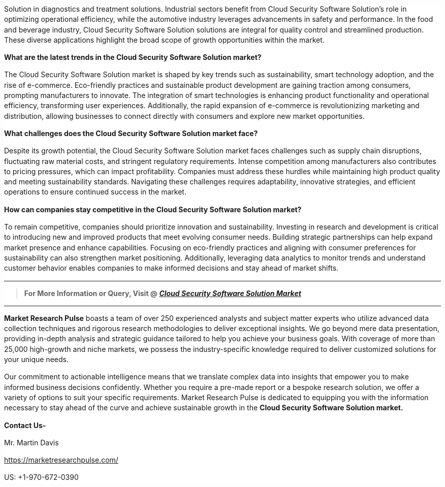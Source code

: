 Solution in diagnostics and treatment solutions. Industrial sectors benefit from Cloud Security Software Solution&rsquo;s role in optimizing operational efficiency, while the automotive industry leverages advancements in safety and performance. In the food and beverage industry, Cloud Security Software Solution solutions are integral for quality control and streamlined production. These diverse applications highlight the broad scope of growth opportunities within the market.</p><p><strong>What are the latest trends in the Cloud Security Software Solution market?</strong></p><p>The Cloud Security Software Solution market is shaped by key trends such as sustainability, smart technology adoption, and the rise of e-commerce. Eco-friendly practices and sustainable product development are gaining traction among consumers, prompting manufacturers to innovate. The integration of smart technologies is enhancing product functionality and operational efficiency, transforming user experiences. Additionally, the rapid expansion of e-commerce is revolutionizing marketing and distribution, allowing businesses to connect directly with consumers and explore new market opportunities.</p><p><strong>What challenges does the Cloud Security Software Solution market face?</strong></p><p>Despite its growth potential, the Cloud Security Software Solution market faces challenges such as supply chain disruptions, fluctuating raw material costs, and stringent regulatory requirements. Intense competition among manufacturers also contributes to pricing pressures, which can impact profitability. Companies must address these hurdles while maintaining high product quality and meeting sustainability standards. Navigating these challenges requires adaptability, innovative strategies, and efficient operations to ensure continued success in the market.</p><p><strong>How can companies stay competitive in the Cloud Security Software Solution market?</strong></p><p>To remain competitive, companies should prioritize innovation and sustainability. Investing in research and development is critical to introducing new and improved products that meet evolving consumer needs. Building strategic partnerships can help expand market presence and enhance capabilities. Focusing on eco-friendly practices and aligning with consumer preferences for sustainability can also strengthen market positioning. Additionally, leveraging data analytics to monitor trends and understand customer behavior enables companies to make informed decisions and stay ahead of market shifts.</p><hr /><blockquote><p><strong>For More Information or Query, Visit @&nbsp;<em><a href="https://marketresearchpulse.com/report/64008/cloud-security-software-solution-market?utm_source=Linkedin&utm_medium=0110">Cloud Security Software Solution Market</a></em></strong></p></blockquote><hr /><p><strong>Market Research Pulse</strong> boasts a team of over 250 experienced analysts and subject matter experts who utilize advanced data collection techniques and rigorous research methodologies to deliver exceptional insights. We go beyond mere data presentation, providing in-depth analysis and strategic guidance tailored to help you achieve your business goals. With coverage of more than 25,000 high-growth and niche markets, we possess the industry-specific knowledge required to deliver customized solutions for your unique needs.</p><p>Our commitment to actionable intelligence means that we translate complex data into insights that empower you to make informed business decisions confidently. Whether you require a pre-made report or a bespoke research solution, we offer a variety of options to suit your specific requirements. Market Research Pulse is dedicated to equipping you with the information necessary to stay ahead of the curve and achieve sustainable growth in the <strong>Cloud Security Software Solution market.</strong></p><p><strong>Contact Us-</strong></p><p>Mr. Martin Davis</p><p>https://marketresearchpulse.com/</p><p>US: +1-970-672-0390</p>